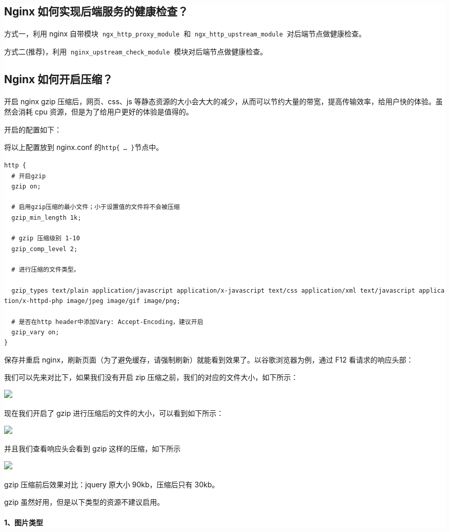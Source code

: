 ## Nginx 如何实现后端服务的健康检查？

方式一，利用 nginx 自带模块  `ngx_http_proxy_module`  和  `ngx_http_upstream_module`  对后端节点做健康检查。

方式二(推荐)，利用  `nginx_upstream_check_module`  模块对后端节点做健康检查。

## Nginx 如何开启压缩？

开启 nginx gzip 压缩后，网页、css、js 等静态资源的大小会大大的减少，从而可以节约大量的带宽，提高传输效率，给用户快的体验。虽然会消耗 cpu 资源，但是为了给用户更好的体验是值得的。

开启的配置如下：

将以上配置放到 nginx.conf 的`http{ … }`节点中。

```
http {
  # 开启gzip
  gzip on;

  # 启用gzip压缩的最小文件；小于设置值的文件将不会被压缩
  gzip_min_length 1k;

  # gzip 压缩级别 1-10
  gzip_comp_level 2;

  # 进行压缩的文件类型。

  gzip_types text/plain application/javascript application/x-javascript text/css application/xml text/javascript application/x-httpd-php image/jpeg image/gif image/png;

  # 是否在http header中添加Vary: Accept-Encoding，建议开启
  gzip_vary on;
}
```

保存并重启 nginx，刷新页面（为了避免缓存，请强制刷新）就能看到效果了。以谷歌浏览器为例，通过 F12 看请求的响应头部：

我们可以先来对比下，如果我们没有开启 zip 压缩之前，我们的对应的文件大小，如下所示：

![](https://cdn.jsdelivr.net/gh/thinkingme/thinkingme.github.io@master/images/nginx/40-interview-fb46fd48-e596-48ac-8759-0663d29593af.png)

现在我们开启了 gzip 进行压缩后的文件的大小，可以看到如下所示：

![](https://cdn.jsdelivr.net/gh/thinkingme/thinkingme.github.io@master/images/nginx/40-interview-1ee18fd5-1cc1-478a-9fca-d15f85f0f5c7.png)

并且我们查看响应头会看到 gzip 这样的压缩，如下所示

![](https://cdn.jsdelivr.net/gh/thinkingme/thinkingme.github.io@master/images/nginx/40-interview-c3c95717-45ee-4f56-b606-d56d2fc3cc57.png)

gzip 压缩前后效果对比：jquery 原大小 90kb，压缩后只有 30kb。

gzip 虽然好用，但是以下类型的资源不建议启用。

#### 1、图片类型
